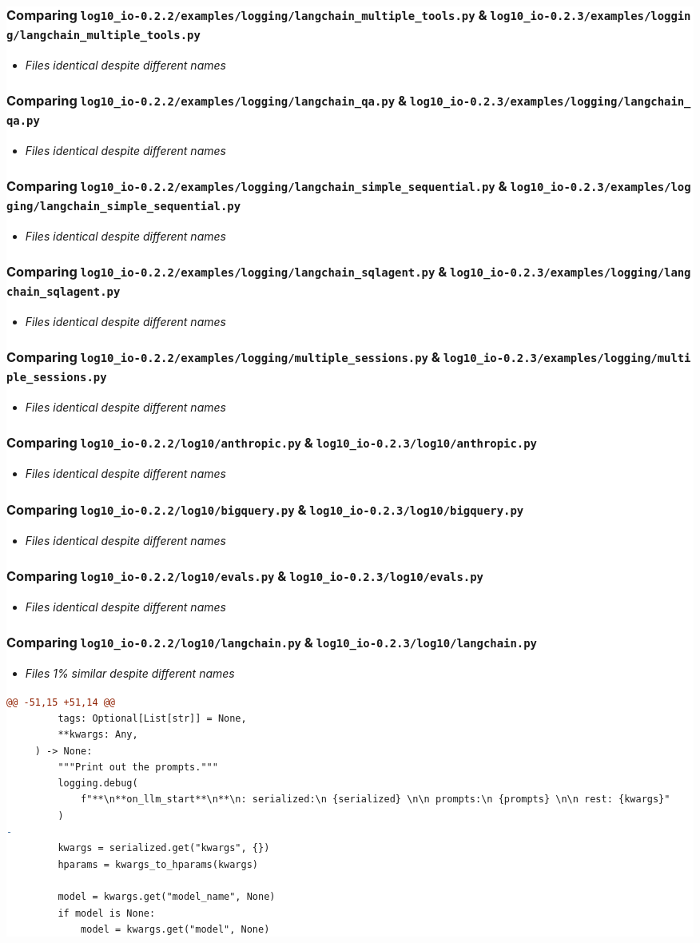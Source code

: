 ### Comparing `log10_io-0.2.2/examples/logging/langchain_multiple_tools.py` & `log10_io-0.2.3/examples/logging/langchain_multiple_tools.py`

 * *Files identical despite different names*

### Comparing `log10_io-0.2.2/examples/logging/langchain_qa.py` & `log10_io-0.2.3/examples/logging/langchain_qa.py`

 * *Files identical despite different names*

### Comparing `log10_io-0.2.2/examples/logging/langchain_simple_sequential.py` & `log10_io-0.2.3/examples/logging/langchain_simple_sequential.py`

 * *Files identical despite different names*

### Comparing `log10_io-0.2.2/examples/logging/langchain_sqlagent.py` & `log10_io-0.2.3/examples/logging/langchain_sqlagent.py`

 * *Files identical despite different names*

### Comparing `log10_io-0.2.2/examples/logging/multiple_sessions.py` & `log10_io-0.2.3/examples/logging/multiple_sessions.py`

 * *Files identical despite different names*

### Comparing `log10_io-0.2.2/log10/anthropic.py` & `log10_io-0.2.3/log10/anthropic.py`

 * *Files identical despite different names*

### Comparing `log10_io-0.2.2/log10/bigquery.py` & `log10_io-0.2.3/log10/bigquery.py`

 * *Files identical despite different names*

### Comparing `log10_io-0.2.2/log10/evals.py` & `log10_io-0.2.3/log10/evals.py`

 * *Files identical despite different names*

### Comparing `log10_io-0.2.2/log10/langchain.py` & `log10_io-0.2.3/log10/langchain.py`

 * *Files 1% similar despite different names*

```diff
@@ -51,15 +51,14 @@
         tags: Optional[List[str]] = None,
         **kwargs: Any,
     ) -> None:
         """Print out the prompts."""
         logging.debug(
             f"**\n**on_llm_start**\n**\n: serialized:\n {serialized} \n\n prompts:\n {prompts} \n\n rest: {kwargs}"
         )
-
         kwargs = serialized.get("kwargs", {})
         hparams = kwargs_to_hparams(kwargs)
 
         model = kwargs.get("model_name", None)
         if model is None:
             model = kwargs.get("model", None)
```